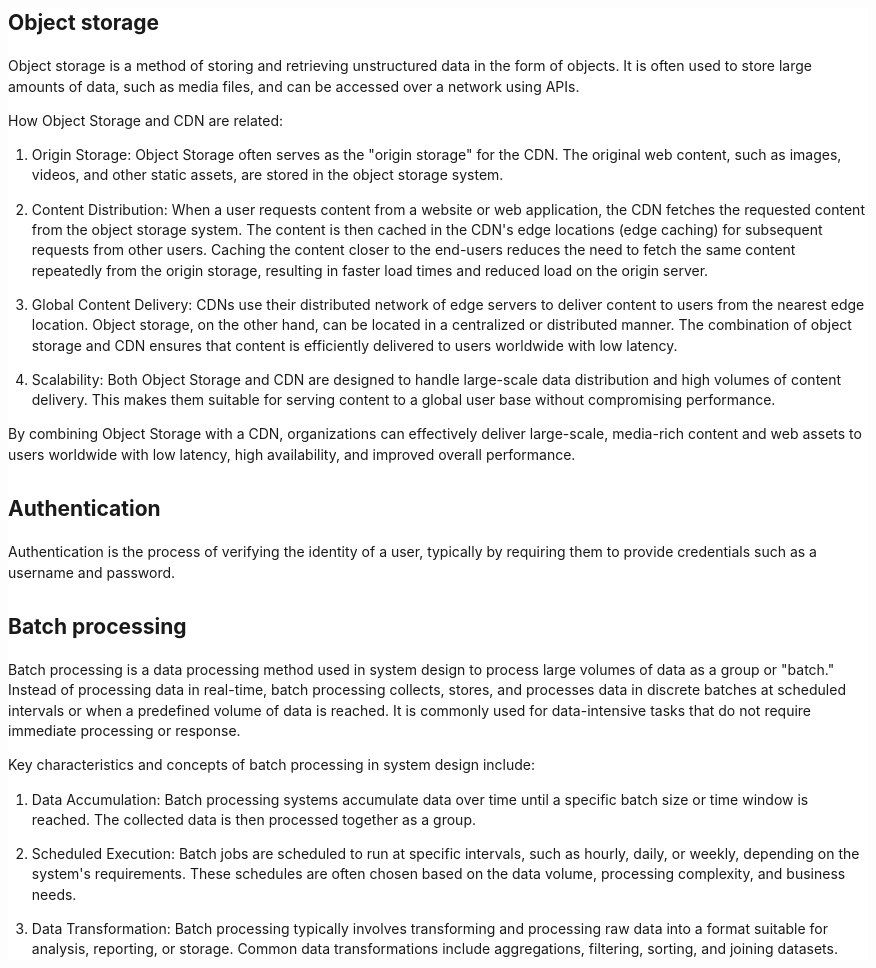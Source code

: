 ## Object storage

Object storage is a method of storing and retrieving unstructured data in the form of objects. It is often used to store large amounts of data, such as media files, and can be accessed over a network using APIs.

How Object Storage and CDN are related:

1. Origin Storage: Object Storage often serves as the "origin storage" for the CDN. The original web content, such as images, videos, and other static assets, are stored in the object storage system.
    
2. Content Distribution: When a user requests content from a website or web application, the CDN fetches the requested content from the object storage system. The content is then cached in the CDN's edge locations (edge caching) for subsequent requests from other users. Caching the content closer to the end-users reduces the need to fetch the same content repeatedly from the origin storage, resulting in faster load times and reduced load on the origin server.
    
3. Global Content Delivery: CDNs use their distributed network of edge servers to deliver content to users from the nearest edge location. Object storage, on the other hand, can be located in a centralized or distributed manner. The combination of object storage and CDN ensures that content is efficiently delivered to users worldwide with low latency.
    
4. Scalability: Both Object Storage and CDN are designed to handle large-scale data distribution and high volumes of content delivery. This makes them suitable for serving content to a global user base without compromising performance.
    

By combining Object Storage with a CDN, organizations can effectively deliver large-scale, media-rich content and web assets to users worldwide with low latency, high availability, and improved overall performance.


## Authentication
Authentication is the process of verifying the identity of a user, typically by requiring them to provide credentials such as a username and password.

## Batch processing
Batch processing is a data processing method used in system design to process large volumes of data as a group or "batch." Instead of processing data in real-time, batch processing collects, stores, and processes data in discrete batches at scheduled intervals or when a predefined volume of data is reached. It is commonly used for data-intensive tasks that do not require immediate processing or response.

Key characteristics and concepts of batch processing in system design include:

1. Data Accumulation: Batch processing systems accumulate data over time until a specific batch size or time window is reached. The collected data is then processed together as a group.
    
2. Scheduled Execution: Batch jobs are scheduled to run at specific intervals, such as hourly, daily, or weekly, depending on the system's requirements. These schedules are often chosen based on the data volume, processing complexity, and business needs.
    
3. Data Transformation: Batch processing typically involves transforming and processing raw data into a format suitable for analysis, reporting, or storage. Common data transformations include aggregations, filtering, sorting, and joining datasets.
    